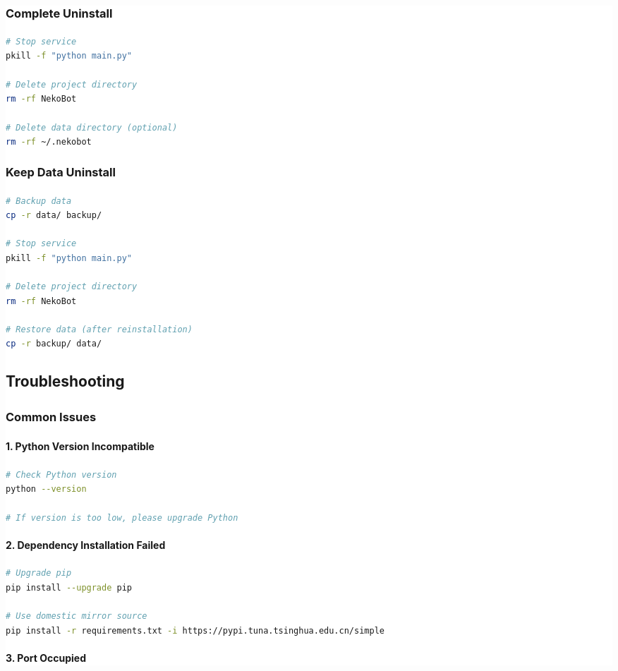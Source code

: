 ### Complete Uninstall

```bash
# Stop service
pkill -f "python main.py"

# Delete project directory
rm -rf NekoBot

# Delete data directory (optional)
rm -rf ~/.nekobot
```

### Keep Data Uninstall

```bash
# Backup data
cp -r data/ backup/

# Stop service
pkill -f "python main.py"

# Delete project directory
rm -rf NekoBot

# Restore data (after reinstallation)
cp -r backup/ data/
```

## Troubleshooting

### Common Issues

#### 1. Python Version Incompatible

```bash
# Check Python version
python --version

# If version is too low, please upgrade Python
```

#### 2. Dependency Installation Failed

```bash
# Upgrade pip
pip install --upgrade pip

# Use domestic mirror source
pip install -r requirements.txt -i https://pypi.tuna.tsinghua.edu.cn/simple
```

#### 3. Port Occupied
